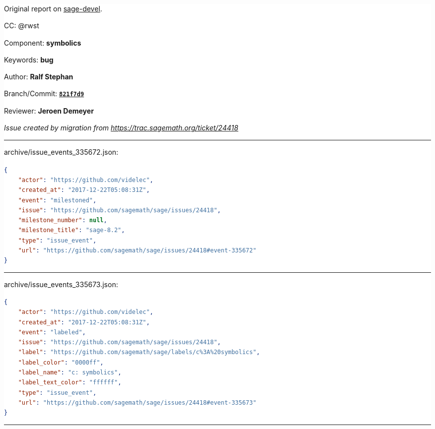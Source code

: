 Original report on [sage-devel](https://groups.google.com/forum/#!topic/sage-devel/n4SY4mVaMnQ).

CC:  @rwst

Component: **symbolics**

Keywords: **bug**

Author: **Ralf Stephan**

Branch/Commit: **[`821f7d9`](https://github.com/sagemath/sagetrac-mirror/commit/821f7d9f3568316bc0b8b1f5619bcef46cd3bfe1)**

Reviewer: **Jeroen Demeyer**

_Issue created by migration from https://trac.sagemath.org/ticket/24418_





---

archive/issue_events_335672.json:
```json
{
    "actor": "https://github.com/videlec",
    "created_at": "2017-12-22T05:08:31Z",
    "event": "milestoned",
    "issue": "https://github.com/sagemath/sage/issues/24418",
    "milestone_number": null,
    "milestone_title": "sage-8.2",
    "type": "issue_event",
    "url": "https://github.com/sagemath/sage/issues/24418#event-335672"
}
```



---

archive/issue_events_335673.json:
```json
{
    "actor": "https://github.com/videlec",
    "created_at": "2017-12-22T05:08:31Z",
    "event": "labeled",
    "issue": "https://github.com/sagemath/sage/issues/24418",
    "label": "https://github.com/sagemath/sage/labels/c%3A%20symbolics",
    "label_color": "0000ff",
    "label_name": "c: symbolics",
    "label_text_color": "ffffff",
    "type": "issue_event",
    "url": "https://github.com/sagemath/sage/issues/24418#event-335673"
}
```



---
